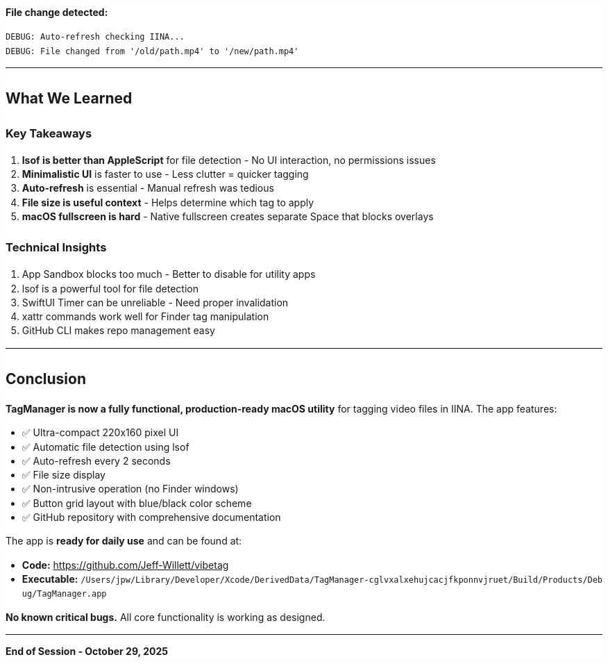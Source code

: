 **File change detected:**
```
DEBUG: Auto-refresh checking IINA...
DEBUG: File changed from '/old/path.mp4' to '/new/path.mp4'
```

---

## What We Learned

### Key Takeaways
1. **lsof is better than AppleScript** for file detection - No UI interaction, no permissions issues
2. **Minimalistic UI** is faster to use - Less clutter = quicker tagging
3. **Auto-refresh** is essential - Manual refresh was tedious
4. **File size is useful context** - Helps determine which tag to apply
5. **macOS fullscreen is hard** - Native fullscreen creates separate Space that blocks overlays

### Technical Insights
1. App Sandbox blocks too much - Better to disable for utility apps
2. lsof is a powerful tool for file detection
3. SwiftUI Timer can be unreliable - Need proper invalidation
4. xattr commands work well for Finder tag manipulation
5. GitHub CLI makes repo management easy

---

## Conclusion

**TagManager is now a fully functional, production-ready macOS utility** for tagging video files in IINA. The app features:

- ✅ Ultra-compact 220x160 pixel UI
- ✅ Automatic file detection using lsof
- ✅ Auto-refresh every 2 seconds
- ✅ File size display
- ✅ Non-intrusive operation (no Finder windows)
- ✅ Button grid layout with blue/black color scheme
- ✅ GitHub repository with comprehensive documentation

The app is **ready for daily use** and can be found at:
- **Code:** https://github.com/Jeff-Willett/vibetag
- **Executable:** `/Users/jpw/Library/Developer/Xcode/DerivedData/TagManager-cglvxalxehujcacjfkponnvjruet/Build/Products/Debug/TagManager.app`

**No known critical bugs.** All core functionality is working as designed.

---

**End of Session - October 29, 2025**
